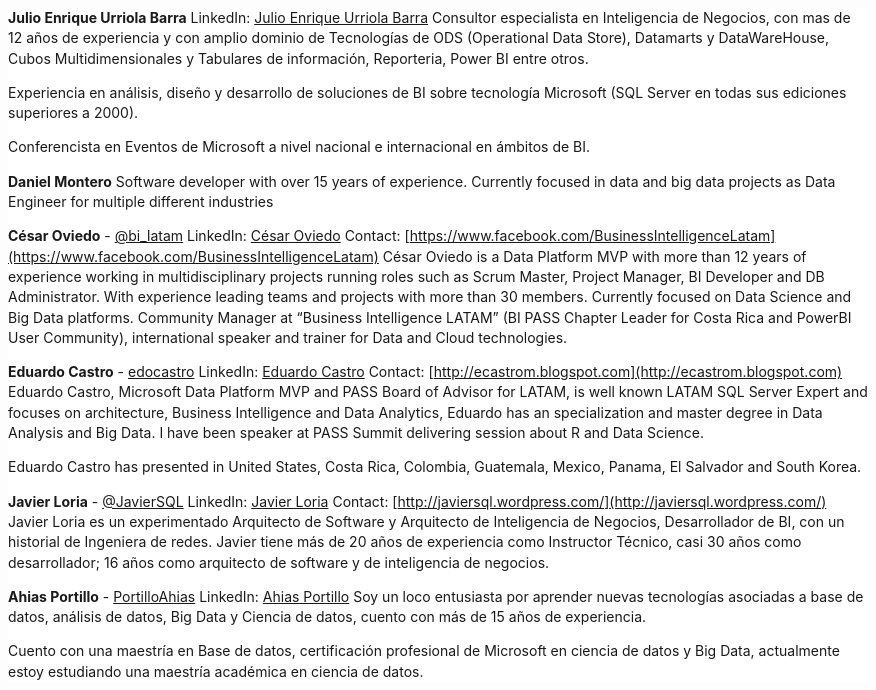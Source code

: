 **Julio Enrique Urriola Barra** 
LinkedIn: [Julio Enrique Urriola Barra](https://www.linkedin.com/in/julio-urriola-59b83952/)
Consultor especialista en Inteligencia de Negocios, con mas de 12 años de experiencia y con amplio dominio de Tecnologías de ODS (Operational Data Store), Datamarts y DataWareHouse, Cubos Multidimensionales y Tabulares de información, Reporteria, Power BI entre otros. 

Experiencia en análisis, diseño y desarrollo de soluciones de BI sobre tecnología Microsoft (SQL Server en todas sus ediciones superiores a 2000).

Conferencista en Eventos de Microsoft a nivel nacional e internacional en ámbitos de BI.
 
**Daniel Montero** 
Software developer with over 15 years of experience. Currently focused in data and big data projects as Data Engineer for multiple different industries
 
**César Oviedo**  - [@bi_latam](https://www.twitter.com/@bi_latam)
LinkedIn: [César Oviedo](https://www.linkedin.com/in/cesaroviedo)
Contact: [https://www.facebook.com/BusinessIntelligenceLatam](https://www.facebook.com/BusinessIntelligenceLatam)
César Oviedo is a Data Platform MVP with more than 12 years of experience working in multidisciplinary projects running roles such as Scrum Master, Project Manager, BI Developer and DB Administrator. With experience leading teams and projects with more than 30 members. Currently focused on Data Science and Big Data platforms. Community Manager at “Business Intelligence LATAM” (BI PASS Chapter Leader for Costa Rica and PowerBI User Community), international speaker and trainer for Data and Cloud technologies.
 
**Eduardo Castro**  - [edocastro](https://www.twitter.com/edocastro)
LinkedIn: [Eduardo Castro](https://www.linkedin.com/profile/view?id=7313296amp;authType=NAME_SEARCHamp;authToken=pBHMamp;locale=en_USamp;srchid=73132961426368749508amp;srchindex=1amp;srchtotal=50amp;trk=vsrp_people_res_nameamp;trkInfo=VSRPsearchId%3A73132961426368749508%2CVSRPtargetId%3A7313296%2CVSRPcmpt%3Aprimary%2CVSRPnm%3A)
Contact: [http://ecastrom.blogspot.com](http://ecastrom.blogspot.com)
Eduardo Castro, Microsoft Data Platform MVP and PASS Board of Advisor for LATAM, is well known LATAM SQL Server Expert and focuses on architecture, Business Intelligence and Data Analytics, Eduardo has an specialization and master degree in Data Analysis and Big Data. I have been speaker at PASS Summit delivering session about R and Data Science.

Eduardo Castro has presented in United States, Costa Rica, Colombia, Guatemala, Mexico, Panama, El Salvador and South Korea.
 
**Javier Loria**  - [@JavierSQL](https://www.twitter.com/@JavierSQL)
LinkedIn: [Javier Loria](http://www.linkedin.com/in/javiersql)
Contact: [http://javiersql.wordpress.com/](http://javiersql.wordpress.com/)
Javier Loria es un experimentado Arquitecto de Software y Arquitecto de Inteligencia de Negocios, Desarrollador de BI, con un historial de Ingeniera de redes. 
Javier tiene más de 20 años de experiencia como Instructor Técnico, casi 30 años como desarrollador; 16 años como arquitecto de software y de inteligencia de negocios.
 
**Ahias Portillo**  - [PortilloAhias](https://www.twitter.com/PortilloAhias)
LinkedIn: [Ahias Portillo](https://www.linkedin.com/pub/jose-ahias-lopez-portillo/30/284/977)
Soy un loco entusiasta por aprender nuevas tecnologías asociadas a base de datos, análisis de datos, Big Data y Ciencia de datos, cuento con más de 15 años de experiencia. 

Cuento con una maestría en Base de datos, certificación profesional de Microsoft en ciencia de datos y Big Data, actualmente estoy estudiando una maestría académica en ciencia de datos.

